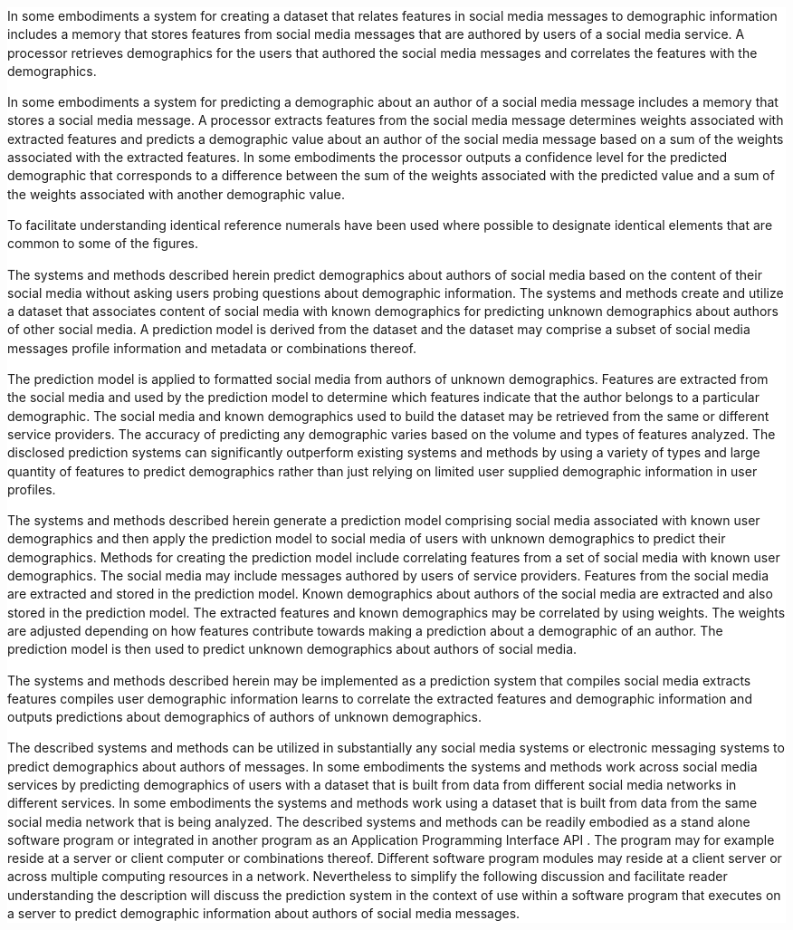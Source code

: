 In some embodiments a system for creating a dataset that relates features in social media messages to demographic information includes a memory that stores features from social media messages that are authored by users of a social media service. A processor retrieves demographics for the users that authored the social media messages and correlates the features with the demographics.

In some embodiments a system for predicting a demographic about an author of a social media message includes a memory that stores a social media message. A processor extracts features from the social media message determines weights associated with extracted features and predicts a demographic value about an author of the social media message based on a sum of the weights associated with the extracted features. In some embodiments the processor outputs a confidence level for the predicted demographic that corresponds to a difference between the sum of the weights associated with the predicted value and a sum of the weights associated with another demographic value.

To facilitate understanding identical reference numerals have been used where possible to designate identical elements that are common to some of the figures.

The systems and methods described herein predict demographics about authors of social media based on the content of their social media without asking users probing questions about demographic information. The systems and methods create and utilize a dataset that associates content of social media with known demographics for predicting unknown demographics about authors of other social media. A prediction model is derived from the dataset and the dataset may comprise a subset of social media messages profile information and metadata or combinations thereof.

The prediction model is applied to formatted social media from authors of unknown demographics. Features are extracted from the social media and used by the prediction model to determine which features indicate that the author belongs to a particular demographic. The social media and known demographics used to build the dataset may be retrieved from the same or different service providers. The accuracy of predicting any demographic varies based on the volume and types of features analyzed. The disclosed prediction systems can significantly outperform existing systems and methods by using a variety of types and large quantity of features to predict demographics rather than just relying on limited user supplied demographic information in user profiles.

The systems and methods described herein generate a prediction model comprising social media associated with known user demographics and then apply the prediction model to social media of users with unknown demographics to predict their demographics. Methods for creating the prediction model include correlating features from a set of social media with known user demographics. The social media may include messages authored by users of service providers. Features from the social media are extracted and stored in the prediction model. Known demographics about authors of the social media are extracted and also stored in the prediction model. The extracted features and known demographics may be correlated by using weights. The weights are adjusted depending on how features contribute towards making a prediction about a demographic of an author. The prediction model is then used to predict unknown demographics about authors of social media.

The systems and methods described herein may be implemented as a prediction system that compiles social media extracts features compiles user demographic information learns to correlate the extracted features and demographic information and outputs predictions about demographics of authors of unknown demographics.

The described systems and methods can be utilized in substantially any social media systems or electronic messaging systems to predict demographics about authors of messages. In some embodiments the systems and methods work across social media services by predicting demographics of users with a dataset that is built from data from different social media networks in different services. In some embodiments the systems and methods work using a dataset that is built from data from the same social media network that is being analyzed. The described systems and methods can be readily embodied as a stand alone software program or integrated in another program as an Application Programming Interface API . The program may for example reside at a server or client computer or combinations thereof. Different software program modules may reside at a client server or across multiple computing resources in a network. Nevertheless to simplify the following discussion and facilitate reader understanding the description will discuss the prediction system in the context of use within a software program that executes on a server to predict demographic information about authors of social media messages.
